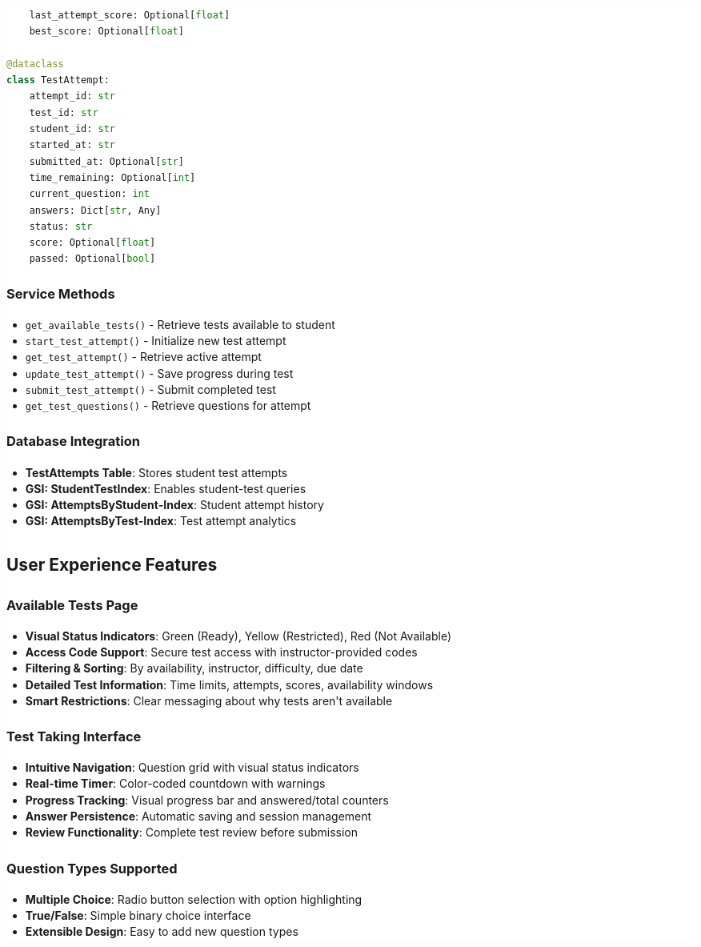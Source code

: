```python
    last_attempt_score: Optional[float]
    best_score: Optional[float]

@dataclass
class TestAttempt:
    attempt_id: str
    test_id: str
    student_id: str
    started_at: str
    submitted_at: Optional[str]
    time_remaining: Optional[int]
    current_question: int
    answers: Dict[str, Any]
    status: str
    score: Optional[float]
    passed: Optional[bool]
```

### Service Methods
- `get_available_tests()` - Retrieve tests available to student
- `start_test_attempt()` - Initialize new test attempt
- `get_test_attempt()` - Retrieve active attempt
- `update_test_attempt()` - Save progress during test
- `submit_test_attempt()` - Submit completed test
- `get_test_questions()` - Retrieve questions for attempt

### Database Integration
- **TestAttempts Table**: Stores student test attempts
- **GSI: StudentTestIndex**: Enables student-test queries
- **GSI: AttemptsByStudent-Index**: Student attempt history
- **GSI: AttemptsByTest-Index**: Test attempt analytics

## User Experience Features

### Available Tests Page
- **Visual Status Indicators**: Green (Ready), Yellow (Restricted), Red (Not Available)
- **Access Code Support**: Secure test access with instructor-provided codes
- **Filtering & Sorting**: By availability, instructor, difficulty, due date
- **Detailed Test Information**: Time limits, attempts, scores, availability windows
- **Smart Restrictions**: Clear messaging about why tests aren't available

### Test Taking Interface
- **Intuitive Navigation**: Question grid with visual status indicators
- **Real-time Timer**: Color-coded countdown with warnings
- **Progress Tracking**: Visual progress bar and answered/total counters
- **Answer Persistence**: Automatic saving and session management
- **Review Functionality**: Complete test review before submission

### Question Types Supported
- **Multiple Choice**: Radio button selection with option highlighting
- **True/False**: Simple binary choice interface
- **Extensible Design**: Easy to add new question types
